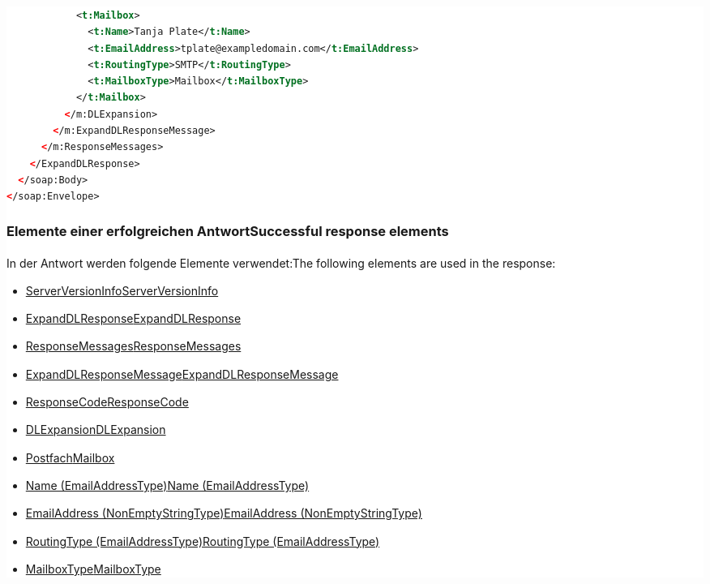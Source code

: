 ```xml
            <t:Mailbox>
              <t:Name>Tanja Plate</t:Name>
              <t:EmailAddress>tplate@exampledomain.com</t:EmailAddress>
              <t:RoutingType>SMTP</t:RoutingType>
              <t:MailboxType>Mailbox</t:MailboxType>
            </t:Mailbox>
          </m:DLExpansion>
        </m:ExpandDLResponseMessage>
      </m:ResponseMessages>
    </ExpandDLResponse>
  </soap:Body>
</soap:Envelope>
```

### <a name="successful-response-elements"></a><span data-ttu-id="fc7e8-167">Elemente einer erfolgreichen Antwort</span><span class="sxs-lookup"><span data-stu-id="fc7e8-167">Successful response elements</span></span>

<span data-ttu-id="fc7e8-168">In der Antwort werden folgende Elemente verwendet:</span><span class="sxs-lookup"><span data-stu-id="fc7e8-168">The following elements are used in the response:</span></span>
  
- [<span data-ttu-id="fc7e8-169">ServerVersionInfo</span><span class="sxs-lookup"><span data-stu-id="fc7e8-169">ServerVersionInfo</span></span>](serverversioninfo.md)
    
- [<span data-ttu-id="fc7e8-170">ExpandDLResponse</span><span class="sxs-lookup"><span data-stu-id="fc7e8-170">ExpandDLResponse</span></span>](expanddlresponse.md)
    
- [<span data-ttu-id="fc7e8-171">ResponseMessages</span><span class="sxs-lookup"><span data-stu-id="fc7e8-171">ResponseMessages</span></span>](responsemessages.md)
    
- [<span data-ttu-id="fc7e8-172">ExpandDLResponseMessage</span><span class="sxs-lookup"><span data-stu-id="fc7e8-172">ExpandDLResponseMessage</span></span>](expanddlresponsemessage.md)
    
- [<span data-ttu-id="fc7e8-173">ResponseCode</span><span class="sxs-lookup"><span data-stu-id="fc7e8-173">ResponseCode</span></span>](responsecode.md)
    
- [<span data-ttu-id="fc7e8-174">DLExpansion</span><span class="sxs-lookup"><span data-stu-id="fc7e8-174">DLExpansion</span></span>](dlexpansion.md)
    
- [<span data-ttu-id="fc7e8-175">Postfach</span><span class="sxs-lookup"><span data-stu-id="fc7e8-175">Mailbox</span></span>](mailbox.md)
    
- [<span data-ttu-id="fc7e8-176">Name (EmailAddressType)</span><span class="sxs-lookup"><span data-stu-id="fc7e8-176">Name (EmailAddressType)</span></span>](name-emailaddresstype.md)
    
- [<span data-ttu-id="fc7e8-177">EmailAddress (NonEmptyStringType)</span><span class="sxs-lookup"><span data-stu-id="fc7e8-177">EmailAddress (NonEmptyStringType)</span></span>](emailaddress-nonemptystringtype.md)
    
- [<span data-ttu-id="fc7e8-178">RoutingType (EmailAddressType)</span><span class="sxs-lookup"><span data-stu-id="fc7e8-178">RoutingType (EmailAddressType)</span></span>](routingtype-emailaddresstype.md)
    
- [<span data-ttu-id="fc7e8-179">MailboxType</span><span class="sxs-lookup"><span data-stu-id="fc7e8-179">MailboxType</span></span>](mailboxtype.md)
    